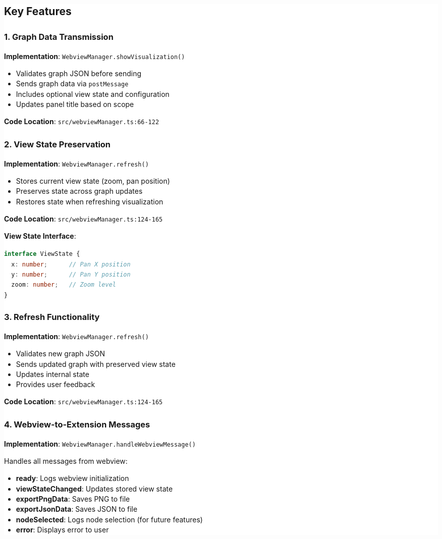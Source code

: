 ## Key Features

### 1. Graph Data Transmission

**Implementation**: `WebviewManager.showVisualization()`

- Validates graph JSON before sending
- Sends graph data via `postMessage`
- Includes optional view state and configuration
- Updates panel title based on scope

**Code Location**: `src/webviewManager.ts:66-122`

### 2. View State Preservation

**Implementation**: `WebviewManager.refresh()`

- Stores current view state (zoom, pan position)
- Preserves state across graph updates
- Restores state when refreshing visualization

**Code Location**: `src/webviewManager.ts:124-165`

**View State Interface**:
```typescript
interface ViewState {
  x: number;      // Pan X position
  y: number;      // Pan Y position
  zoom: number;   // Zoom level
}
```

### 3. Refresh Functionality

**Implementation**: `WebviewManager.refresh()`

- Validates new graph JSON
- Sends updated graph with preserved view state
- Updates internal state
- Provides user feedback

**Code Location**: `src/webviewManager.ts:124-165`

### 4. Webview-to-Extension Messages

**Implementation**: `WebviewManager.handleWebviewMessage()`

Handles all messages from webview:
- **ready**: Logs webview initialization
- **viewStateChanged**: Updates stored view state
- **exportPngData**: Saves PNG to file
- **exportJsonData**: Saves JSON to file
- **nodeSelected**: Logs node selection (for future features)
- **error**: Displays error to user
